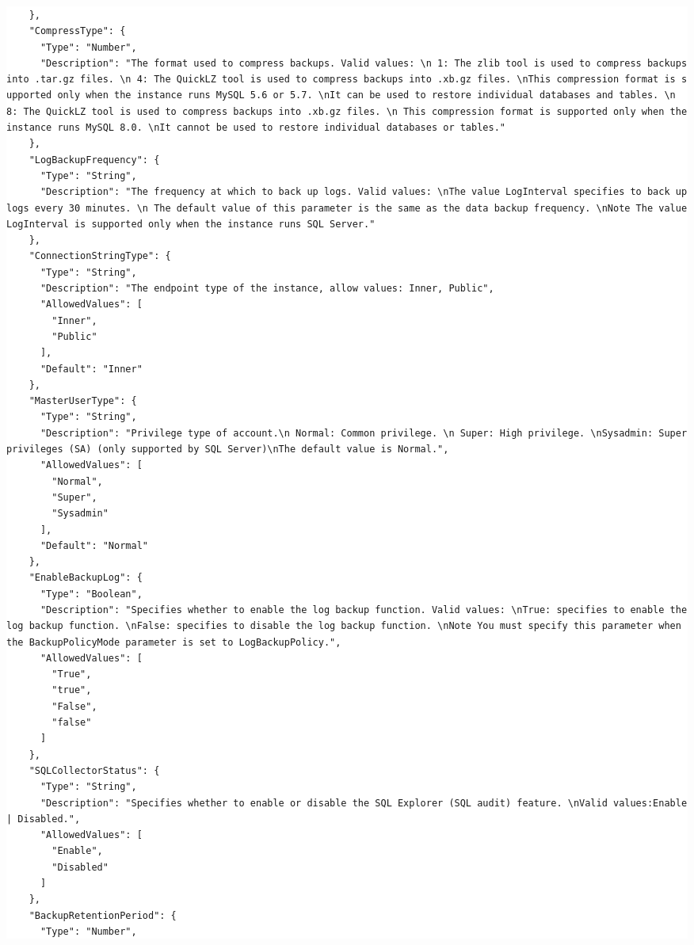 ```
    },
    "CompressType": {
      "Type": "Number",
      "Description": "The format used to compress backups. Valid values: \n 1: The zlib tool is used to compress backups into .tar.gz files. \n 4: The QuickLZ tool is used to compress backups into .xb.gz files. \nThis compression format is supported only when the instance runs MySQL 5.6 or 5.7. \nIt can be used to restore individual databases and tables. \n 8: The QuickLZ tool is used to compress backups into .xb.gz files. \n This compression format is supported only when the instance runs MySQL 8.0. \nIt cannot be used to restore individual databases or tables."
    },
    "LogBackupFrequency": {
      "Type": "String",
      "Description": "The frequency at which to back up logs. Valid values: \nThe value LogInterval specifies to back up logs every 30 minutes. \n The default value of this parameter is the same as the data backup frequency. \nNote The value LogInterval is supported only when the instance runs SQL Server."
    },
    "ConnectionStringType": {
      "Type": "String",
      "Description": "The endpoint type of the instance, allow values: Inner, Public",
      "AllowedValues": [
        "Inner",
        "Public"
      ],
      "Default": "Inner"
    },
    "MasterUserType": {
      "Type": "String",
      "Description": "Privilege type of account.\n Normal: Common privilege. \n Super: High privilege. \nSysadmin: Super privileges (SA) (only supported by SQL Server)\nThe default value is Normal.",
      "AllowedValues": [
        "Normal",
        "Super",
        "Sysadmin"
      ],
      "Default": "Normal"
    },
    "EnableBackupLog": {
      "Type": "Boolean",
      "Description": "Specifies whether to enable the log backup function. Valid values: \nTrue: specifies to enable the log backup function. \nFalse: specifies to disable the log backup function. \nNote You must specify this parameter when the BackupPolicyMode parameter is set to LogBackupPolicy.",
      "AllowedValues": [
        "True",
        "true",
        "False",
        "false"
      ]
    },
    "SQLCollectorStatus": {
      "Type": "String",
      "Description": "Specifies whether to enable or disable the SQL Explorer (SQL audit) feature. \nValid values:Enable | Disabled.",
      "AllowedValues": [
        "Enable",
        "Disabled"
      ]
    },
    "BackupRetentionPeriod": {
      "Type": "Number",
```